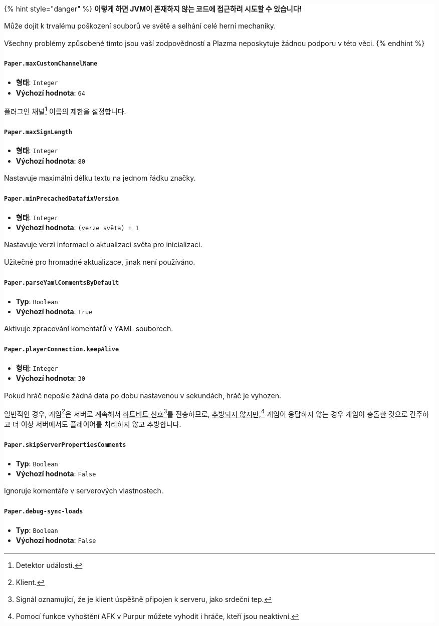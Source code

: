{% hint style="danger" %}
**이렇게 하면 JVM이 존재하지 않는 코드에 접근하려 시도할 수 있습니다!**

Může dojít k trvalému poškození souborů ve světě a selhání celé herní mechaniky.

Všechny problémy způsobené tímto jsou vaší zodpovědností a Plazma neposkytuje žádnou podporu v této věci.
{% endhint %}

#### `Paper.maxCustomChannelName`

- **형태**: `Integer`
- **Výchozí hodnota**: `64`

플러그인 채널[^6] 이름의 제한을 설정합니다.

#### `Paper.maxSignLength`

- **형태**: `Integer`
- **Výchozí hodnota**: `80`

Nastavuje maximální délku textu na jednom řádku značky.

#### `Paper.minPrecachedDatafixVersion`

- **형태**: `Integer`
- **Výchozí hodnota**: `(verze světa) + 1`

Nastavuje verzi informací o aktualizaci světa pro inicializaci.

Užitečné pro hromadné aktualizace, jinak není používáno.

#### `Paper.parseYamlCommentsByDefault`

- **Typ**: `Boolean`
- **Výchozí hodnota**: `True`

Aktivuje zpracování komentářů v YAML souborech.

#### `Paper.playerConnection.keepAlive`

- **형태**: `Integer`
- **Výchozí hodnota**: `30`

Pokud hráč nepošle žádná data po dobu nastavenou v sekundách, hráč je vyhozen.

일반적인 경우, 게임[^7]은 서버로 계속해서 [하트비트 신호](#user-content-fn-8)[^8]를 전송하므로, [추방되지 않지만,](#user-content-fn-9)[^9] 게임이 응답하지 않는 경우 게임이 충돌한 것으로 간주하고 더 이상 서버에서도 플레이어를 처리하지 않고 추방합니다.

#### `Paper.skipServerPropertiesComments`

- **Typ**: `Boolean`
- **Výchozí hodnota**: `False`

Ignoruje komentáře v serverových vlastnostech.

#### `Paper.debug-sync-loads`

- **Typ**: `Boolean`
- **Výchozí hodnota**: `False`


[^1]: `java (...) -jar server.jar (...)`
[^2]: Zpracování argumentů se mění podle umístění doplnění.
[^3]: Například, pokud chcete nastavit `Plazma.iKnowWhatIAmDoing` na `true` (aktivováno), stačí zadat `-DPlazma.iKnowWhatIAmDoing` místo `-DPlazma.iKnowWhatIAmDoing=true`, a bude fungovat stejně.
[^4]: Například, `"-DPlazma.iKnowWhatIAmDoing"`
[^5]: Detektor událostí.
[^6]: Detektor událostí.
[^7]: Klient.
[^8]: Signál oznamující, že je klient úspěšně připojen k serveru, jako srdeční tep.
[^9]: Pomocí funkce vyhoštění AFK v Purpur můžete vyhodit i hráče, kteří jsou neaktivní.
[^10]: Synchronizační systém zápisu bloků, Sync Chunk Write System.
[^11]: `VAROVÁNÍ! Plazma může způsobit neočekávané problémy, takže si ji pečlivě otestujte před použitím na veřejném serveru.`
[^12]: Ve hře funguje `optimalizace světa` na stejném principu.
[^13]: Administrátoři nad `úrovní 2` jsou vyloučeni.
[^14]: Internetový protokol, IP.